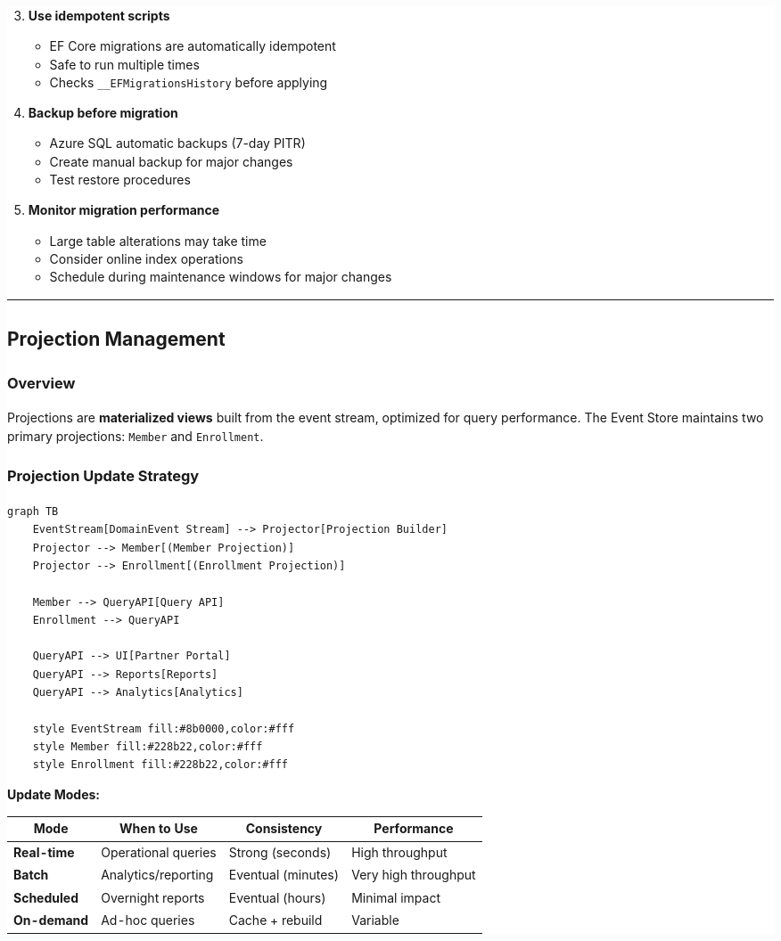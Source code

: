 3. **Use idempotent scripts**
   - EF Core migrations are automatically idempotent
   - Safe to run multiple times
   - Checks `__EFMigrationsHistory` before applying

4. **Backup before migration**
   - Azure SQL automatic backups (7-day PITR)
   - Create manual backup for major changes
   - Test restore procedures

5. **Monitor migration performance**
   - Large table alterations may take time
   - Consider online index operations
   - Schedule during maintenance windows for major changes

---

## Projection Management

### Overview

Projections are **materialized views** built from the event stream, optimized for query performance. The Event Store maintains two primary projections: `Member` and `Enrollment`.

### Projection Update Strategy

```mermaid
graph TB
    EventStream[DomainEvent Stream] --> Projector[Projection Builder]
    Projector --> Member[(Member Projection)]
    Projector --> Enrollment[(Enrollment Projection)]
    
    Member --> QueryAPI[Query API]
    Enrollment --> QueryAPI
    
    QueryAPI --> UI[Partner Portal]
    QueryAPI --> Reports[Reports]
    QueryAPI --> Analytics[Analytics]
    
    style EventStream fill:#8b0000,color:#fff
    style Member fill:#228b22,color:#fff
    style Enrollment fill:#228b22,color:#fff
```

**Update Modes:**

| Mode | When to Use | Consistency | Performance |
|------|-------------|-------------|-------------|
| **Real-time** | Operational queries | Strong (seconds) | High throughput |
| **Batch** | Analytics/reporting | Eventual (minutes) | Very high throughput |
| **Scheduled** | Overnight reports | Eventual (hours) | Minimal impact |
| **On-demand** | Ad-hoc queries | Cache + rebuild | Variable |
